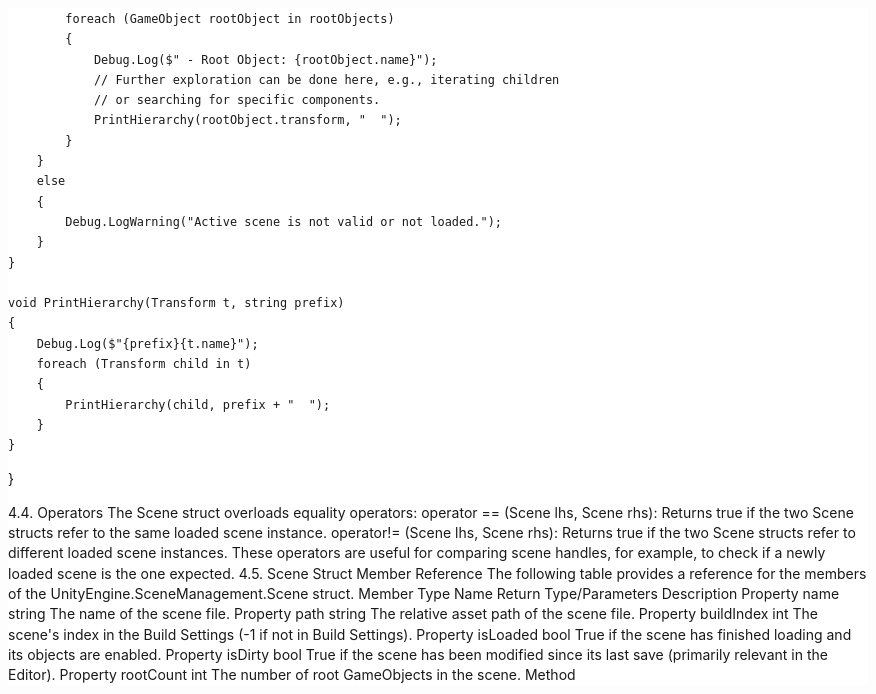             foreach (GameObject rootObject in rootObjects)
            {
                Debug.Log($" - Root Object: {rootObject.name}");
                // Further exploration can be done here, e.g., iterating children
                // or searching for specific components.
                PrintHierarchy(rootObject.transform, "  ");
            }
        }
        else
        {
            Debug.LogWarning("Active scene is not valid or not loaded.");
        }
    }

    void PrintHierarchy(Transform t, string prefix)
    {
        Debug.Log($"{prefix}{t.name}");
        foreach (Transform child in t)
        {
            PrintHierarchy(child, prefix + "  ");
        }
    }
}


4.4. Operators
The Scene struct overloads equality operators:
operator == (Scene lhs, Scene rhs): Returns true if the two Scene structs refer to the same loaded scene instance.
operator!= (Scene lhs, Scene rhs): Returns true if the two Scene structs refer to different loaded scene instances.
These operators are useful for comparing scene handles, for example, to check if a newly loaded scene is the one expected.
4.5. Scene Struct Member Reference
The following table provides a reference for the members of the UnityEngine.SceneManagement.Scene struct.
Member Type
Name
Return Type/Parameters
Description
Property
name
string
The name of the scene file.
Property
path
string
The relative asset path of the scene file.
Property
buildIndex
int
The scene's index in the Build Settings (-1 if not in Build Settings).
Property
isLoaded
bool
True if the scene has finished loading and its objects are enabled.
Property
isDirty
bool
True if the scene has been modified since its last save (primarily relevant in the Editor).
Property
rootCount
int
The number of root GameObjects in the scene.
Method